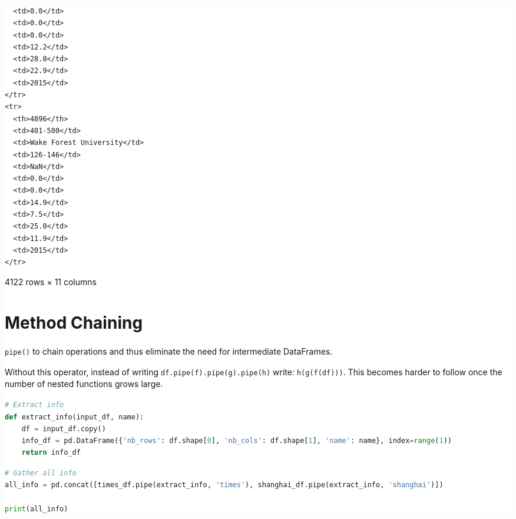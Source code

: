       <td>0.0</td>
      <td>0.0</td>
      <td>0.0</td>
      <td>12.2</td>
      <td>28.8</td>
      <td>22.9</td>
      <td>2015</td>
    </tr>
    <tr>
      <th>4896</th>
      <td>401-500</td>
      <td>Wake Forest University</td>
      <td>126-146</td>
      <td>NaN</td>
      <td>0.0</td>
      <td>0.0</td>
      <td>14.9</td>
      <td>7.5</td>
      <td>25.0</td>
      <td>11.9</td>
      <td>2015</td>
    </tr>
  </tbody>
</table>
<p>4122 rows × 11 columns</p>
</div>



# Method Chaining

`pipe()` to chain operations and thus eliminate the need for intermediate DataFrames.

Without this operator, instead of writing `df.pipe(f).pipe(g).pipe(h)` write: `h(g(f(df)))`. This becomes harder to follow once the number of nested functions grows large.


```python
# Extract info
def extract_info(input_df, name):
    df = input_df.copy()
    info_df = pd.DataFrame({'nb_rows': df.shape[0], 'nb_cols': df.shape[1], 'name': name}, index=range(1))
    return info_df
```


```python
# Gather all info   
all_info = pd.concat([times_df.pipe(extract_info, 'times'), shanghai_df.pipe(extract_info, 'shanghai')])

print(all_info)
```
